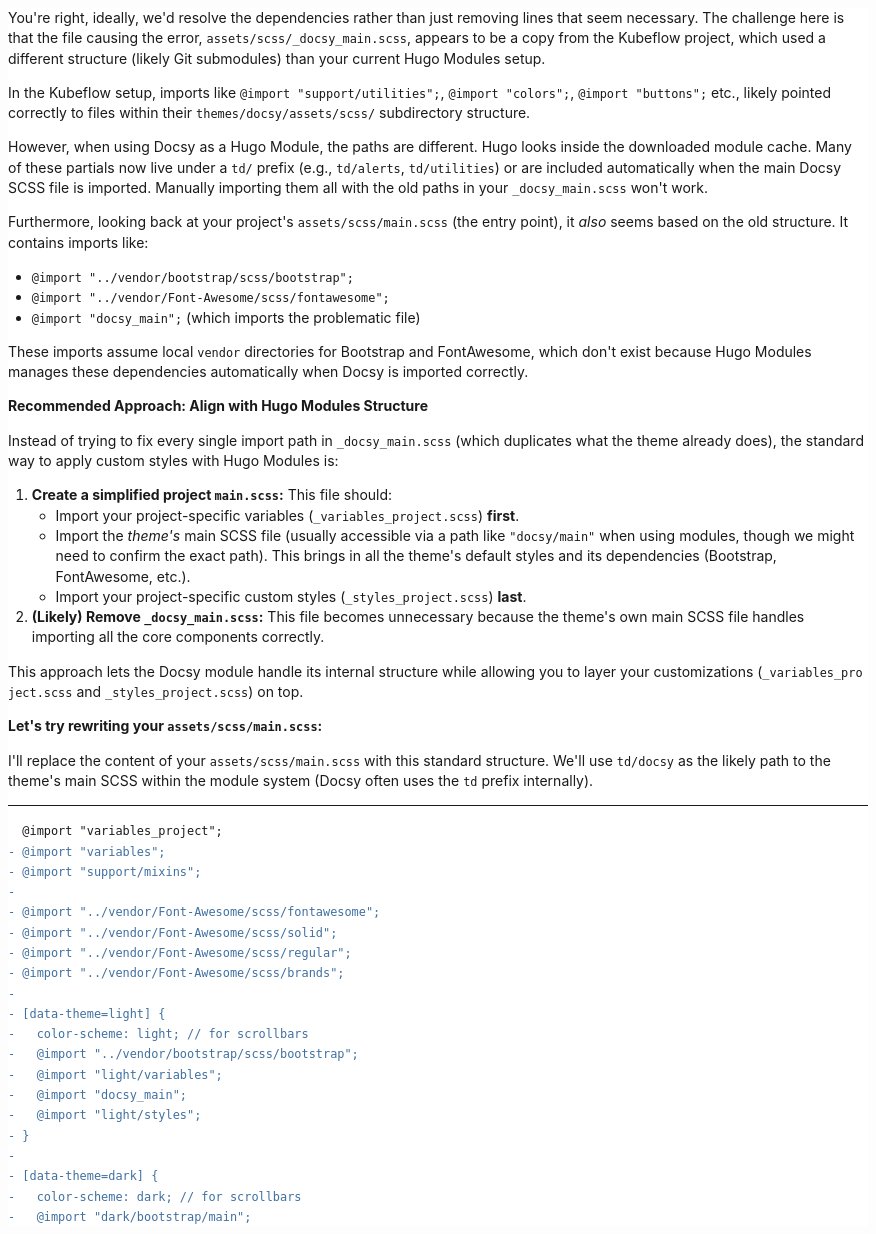 You're right, ideally, we'd resolve the dependencies rather than just removing lines that seem necessary. The challenge here is that the file causing the error, `assets/scss/_docsy_main.scss`, appears to be a copy from the Kubeflow project, which used a different structure (likely Git submodules) than your current Hugo Modules setup.

In the Kubeflow setup, imports like `@import "support/utilities";`, `@import "colors";`, `@import "buttons";` etc., likely pointed correctly to files within their `themes/docsy/assets/scss/` subdirectory structure.

However, when using Docsy as a Hugo Module, the paths are different. Hugo looks inside the downloaded module cache. Many of these partials now live under a `td/` prefix (e.g., `td/alerts`, `td/utilities`) or are included automatically when the main Docsy SCSS file is imported. Manually importing them all with the old paths in your `_docsy_main.scss` won't work.

Furthermore, looking back at your project's `assets/scss/main.scss` (the entry point), it *also* seems based on the old structure. It contains imports like:
*   `@import "../vendor/bootstrap/scss/bootstrap";`
*   `@import "../vendor/Font-Awesome/scss/fontawesome";`
*   `@import "docsy_main";` (which imports the problematic file)

These imports assume local `vendor` directories for Bootstrap and FontAwesome, which don't exist because Hugo Modules manages these dependencies automatically when Docsy is imported correctly.

**Recommended Approach: Align with Hugo Modules Structure**

Instead of trying to fix every single import path in `_docsy_main.scss` (which duplicates what the theme already does), the standard way to apply custom styles with Hugo Modules is:

1.  **Create a simplified project `main.scss`:** This file should:
    *   Import your project-specific variables (`_variables_project.scss`) **first**.
    *   Import the *theme's* main SCSS file (usually accessible via a path like `"docsy/main"` when using modules, though we might need to confirm the exact path). This brings in all the theme's default styles and its dependencies (Bootstrap, FontAwesome, etc.).
    *   Import your project-specific custom styles (`_styles_project.scss`) **last**.
2.  **(Likely) Remove `_docsy_main.scss`:** This file becomes unnecessary because the theme's own main SCSS file handles importing all the core components correctly.

This approach lets the Docsy module handle its internal structure while allowing you to layer your customizations (`_variables_project.scss` and `_styles_project.scss`) on top.

**Let's try rewriting your `assets/scss/main.scss`:**

I'll replace the content of your `assets/scss/main.scss` with this standard structure. We'll use `td/docsy` as the likely path to the theme's main SCSS within the module system (Docsy often uses the `td` prefix internally).

---

```diff
  @import "variables_project";
- @import "variables";
- @import "support/mixins";
- 
- @import "../vendor/Font-Awesome/scss/fontawesome";
- @import "../vendor/Font-Awesome/scss/solid";
- @import "../vendor/Font-Awesome/scss/regular";
- @import "../vendor/Font-Awesome/scss/brands";
- 
- [data-theme=light] {
-   color-scheme: light; // for scrollbars
-   @import "../vendor/bootstrap/scss/bootstrap";
-   @import "light/variables";
-   @import "docsy_main";
-   @import "light/styles";
- }
- 
- [data-theme=dark] {
-   color-scheme: dark; // for scrollbars
-   @import "dark/bootstrap/main";
```
